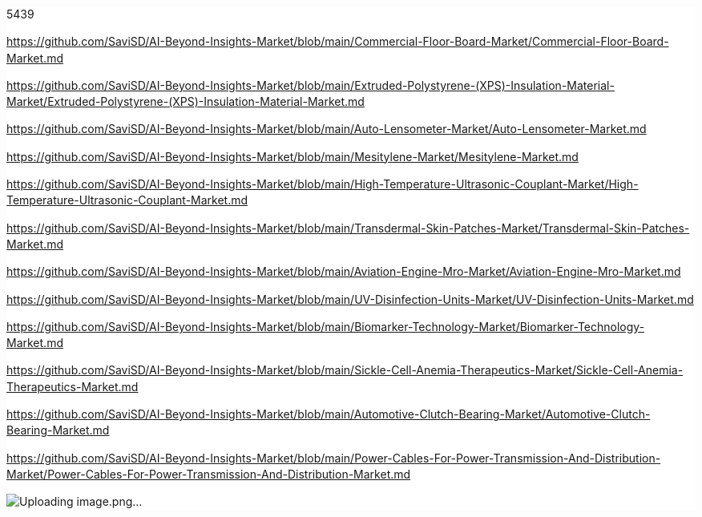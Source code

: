 5439</p><p><a href="https://github.com/SaviSD/AI-Beyond-Insights-Market/blob/main/Commercial-Floor-Board-Market/Commercial-Floor-Board-Market.md">https://github.com/SaviSD/AI-Beyond-Insights-Market/blob/main/Commercial-Floor-Board-Market/Commercial-Floor-Board-Market.md</a></p><p><a href="https://github.com/SaviSD/AI-Beyond-Insights-Market/blob/main/Extruded-Polystyrene-(XPS)-Insulation-Material-Market/Extruded-Polystyrene-(XPS)-Insulation-Material-Market.md">https://github.com/SaviSD/AI-Beyond-Insights-Market/blob/main/Extruded-Polystyrene-(XPS)-Insulation-Material-Market/Extruded-Polystyrene-(XPS)-Insulation-Material-Market.md</a></p><p><a href="https://github.com/SaviSD/AI-Beyond-Insights-Market/blob/main/Auto-Lensometer-Market/Auto-Lensometer-Market.md">https://github.com/SaviSD/AI-Beyond-Insights-Market/blob/main/Auto-Lensometer-Market/Auto-Lensometer-Market.md</a></p><p><a href="https://github.com/SaviSD/AI-Beyond-Insights-Market/blob/main/Mesitylene-Market/Mesitylene-Market.md">https://github.com/SaviSD/AI-Beyond-Insights-Market/blob/main/Mesitylene-Market/Mesitylene-Market.md</a></p><p><a href="https://github.com/SaviSD/AI-Beyond-Insights-Market/blob/main/High-Temperature-Ultrasonic-Couplant-Market/High-Temperature-Ultrasonic-Couplant-Market.md">https://github.com/SaviSD/AI-Beyond-Insights-Market/blob/main/High-Temperature-Ultrasonic-Couplant-Market/High-Temperature-Ultrasonic-Couplant-Market.md</a></p><p><a href="https://github.com/SaviSD/AI-Beyond-Insights-Market/blob/main/Transdermal-Skin-Patches-Market/Transdermal-Skin-Patches-Market.md">https://github.com/SaviSD/AI-Beyond-Insights-Market/blob/main/Transdermal-Skin-Patches-Market/Transdermal-Skin-Patches-Market.md</a></p><p><a href="https://github.com/SaviSD/AI-Beyond-Insights-Market/blob/main/Aviation-Engine-Mro-Market/Aviation-Engine-Mro-Market.md">https://github.com/SaviSD/AI-Beyond-Insights-Market/blob/main/Aviation-Engine-Mro-Market/Aviation-Engine-Mro-Market.md</a></p><p><a href="https://github.com/SaviSD/AI-Beyond-Insights-Market/blob/main/UV-Disinfection-Units-Market/UV-Disinfection-Units-Market.md">https://github.com/SaviSD/AI-Beyond-Insights-Market/blob/main/UV-Disinfection-Units-Market/UV-Disinfection-Units-Market.md</a></p><p><a href="https://github.com/SaviSD/AI-Beyond-Insights-Market/blob/main/Biomarker-Technology-Market/Biomarker-Technology-Market.md">https://github.com/SaviSD/AI-Beyond-Insights-Market/blob/main/Biomarker-Technology-Market/Biomarker-Technology-Market.md</a></p><p><a href="https://github.com/SaviSD/AI-Beyond-Insights-Market/blob/main/Sickle-Cell-Anemia-Therapeutics-Market/Sickle-Cell-Anemia-Therapeutics-Market.md">https://github.com/SaviSD/AI-Beyond-Insights-Market/blob/main/Sickle-Cell-Anemia-Therapeutics-Market/Sickle-Cell-Anemia-Therapeutics-Market.md</a></p><p><a href="https://github.com/SaviSD/AI-Beyond-Insights-Market/blob/main/Automotive-Clutch-Bearing-Market/Automotive-Clutch-Bearing-Market.md">https://github.com/SaviSD/AI-Beyond-Insights-Market/blob/main/Automotive-Clutch-Bearing-Market/Automotive-Clutch-Bearing-Market.md</a></p><p><a href="https://github.com/SaviSD/AI-Beyond-Insights-Market/blob/main/Power-Cables-For-Power-Transmission-And-Distribution-Market/Power-Cables-For-Power-Transmission-And-Distribution-Market.md">https://github.com/SaviSD/AI-Beyond-Insights-Market/blob/main/Power-Cables-For-Power-Transmission-And-Distribution-Market/Power-Cables-For-Power-Transmission-And-Distribution-Market.md</a></p>
![Uploading image.png…]()

